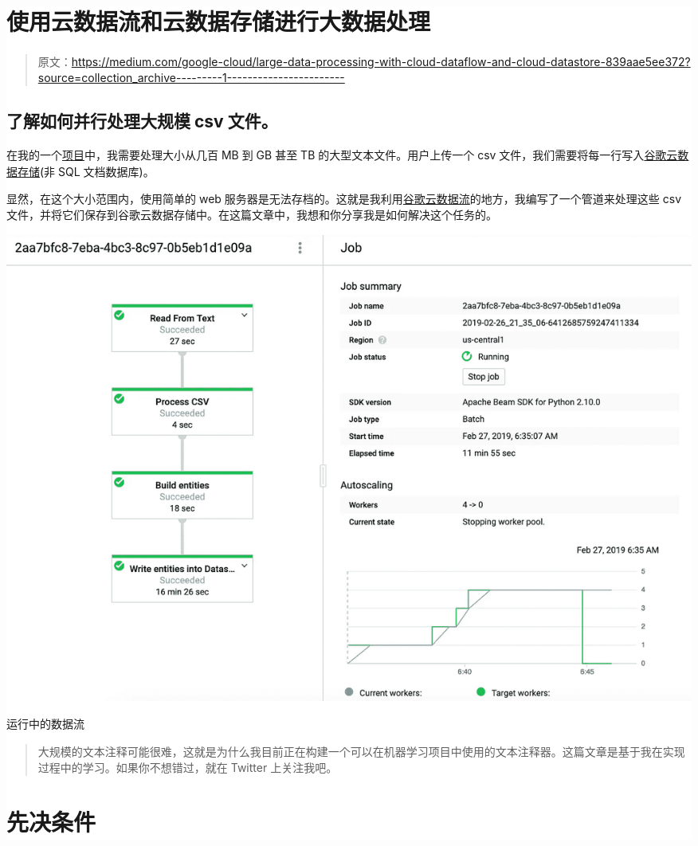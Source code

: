 # 使用云数据流和云数据存储进行大数据处理

> 原文：<https://medium.com/google-cloud/large-data-processing-with-cloud-dataflow-and-cloud-datastore-839aae5ee372?source=collection_archive---------1----------------------->

## 了解如何并行处理大规模 csv 文件。

在我的一个[项目](https://ioannotator.com)中，我需要处理大小从几百 MB 到 GB 甚至 TB 的大型文本文件。用户上传一个 csv 文件，我们需要将每一行写入[谷歌云数据存储](https://cloud.google.com/datastore/)(非 SQL 文档数据库)。

显然，在这个大小范围内，使用简单的 web 服务器是无法存档的。这就是我利用[谷歌云数据流](https://cloud.google.com/dataflow)的地方，我编写了一个管道来处理这些 csv 文件，并将它们保存到谷歌云数据存储中。在这篇文章中，我想和你分享我是如何解决这个任务的。

![](img/776643dbf536152ae53ff15d487b0582.png)

运行中的数据流

> 大规模的文本注释可能很难，这就是为什么我目前正在构建一个可以在机器学习项目中使用的文本注释器。这篇文章是基于我在实现过程中的学习。如果你不想错过，就在 Twitter 上关注我吧。

# 先决条件
